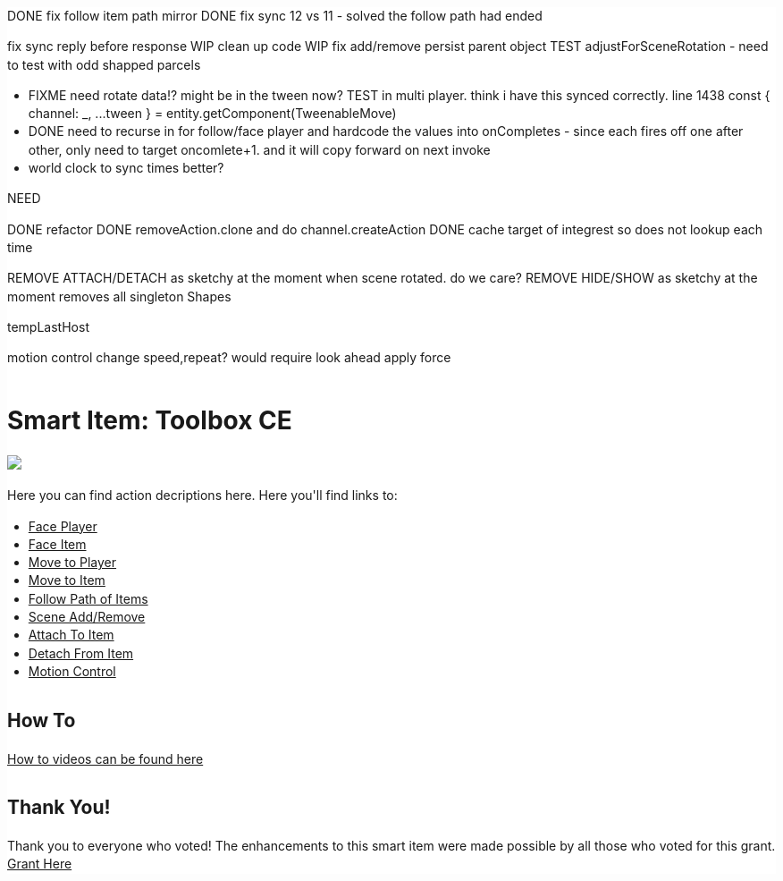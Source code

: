 DONE fix follow item path mirror
DONE fix sync 12 vs 11 - solved the follow path had ended

fix sync reply before response
WIP clean up code
WIP fix add/remove persist parent object
TEST adjustForSceneRotation - need to test with odd shapped parcels

- FIXME need rotate data!? might be in the tween now? TEST in multi player. think i have this synced correctly. line 1438 const { channel: \_, ...tween } = entity.getComponent(TweenableMove)
- DONE need to recurse in for follow/face player and hardcode the values into onCompletes - since each fires off one after other, only need to target oncomlete+1. and it will copy forward on next invoke
- world clock to sync times better?

NEED

DONE refactor
DONE removeAction.clone and do channel.createAction
DONE cache target of integrest so does not lookup each time

REMOVE ATTACH/DETACH as sketchy at the moment when scene rotated. do we care?
REMOVE HIDE/SHOW as sketchy at the moment removes all singleton Shapes

tempLastHost

motion control
change speed,repeat? would require look ahead
apply force

# Smart Item: Toolbox CE

<img src="../docs/tools-ce/screenshots/toolbox-view.png" width="150">

Here you can find action decriptions here. Here you'll find links to:

- [Face Player](#Face-Player)
- [Face Item](#Face-Item)
- [Move to Player](#Move-to-Player)
- [Move to Item](#Move-to-Item)
- [Follow Path of Items](#Follow-Path-of-Items)
- [Scene Add/Remove](#Scene-AddRemove)
- [Attach To Item](#Attach-To-Item)
- [Detach From Item](#Detach-To-Item)
- [Motion Control](#Motion-Control)

## How To

[How to videos can be found here](https://www.youtube.com/channel/UClbjUzxLSxWPioGtQj2k2Qw)

## Thank You!

Thank you to everyone who voted! The enhancements to this smart item were made possible by all those who voted for this grant. [Grant Here](https://governance.decentraland.org/en/proposal/?id=ba798f30-d382-11eb-b705-3db38bad850a)
